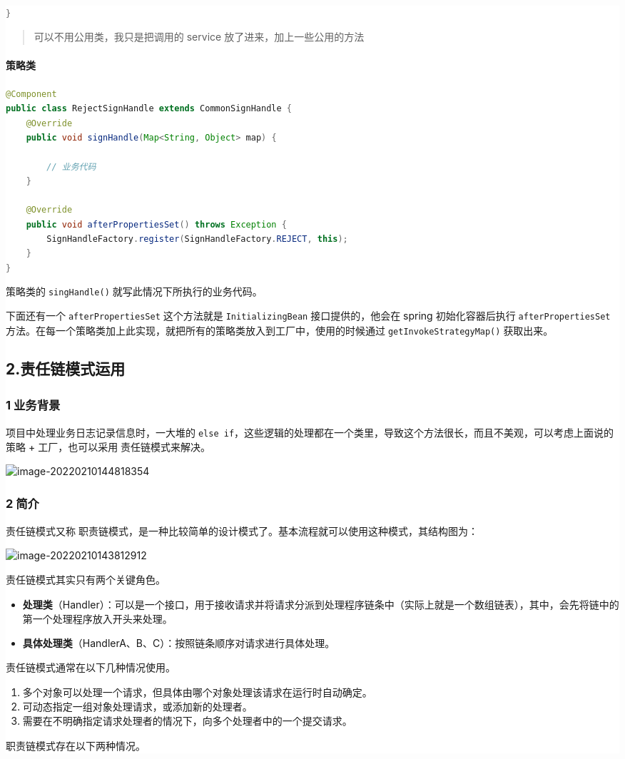 ```java
}
```

> 可以不用公用类，我只是把调用的 service 放了进来，加上一些公用的方法

#### 策略类

```java
@Component
public class RejectSignHandle extends CommonSignHandle {
    @Override
    public void signHandle(Map<String, Object> map) {

        // 业务代码
    }

    @Override
    public void afterPropertiesSet() throws Exception {
        SignHandleFactory.register(SignHandleFactory.REJECT, this);
    }
}
```

策略类的 `singHandle()` 就写此情况下所执行的业务代码。

下面还有一个 `afterPropertiesSet` 这个方法就是 `InitializingBean` 接口提供的，他会在 spring 初始化容器后执行 `afterPropertiesSet` 方法。在每一个策略类加上此实现，就把所有的策略类放入到工厂中，使用的时候通过 `getInvokeStrategyMap()` 获取出来。

## 2.责任链模式运用

### 1 业务背景

项目中处理业务日志记录信息时，一大堆的 `else if`，这些逻辑的处理都在一个类里，导致这个方法很长，而且不美观，可以考虑上面说的 策略 + 工厂，也可以采用 责任链模式来解决。

![image-20220210144818354](https://sunsasdoc.oss-cn-hangzhou.aliyuncs.com/picgo2022image-20220210144818354.png)

### 2 简介

责任链模式又称 职责链模式，是一种比较简单的设计模式了。基本流程就可以使用这种模式，其结构图为：

![image-20220210143812912](https://sunsasdoc.oss-cn-hangzhou.aliyuncs.com/picgo2022image-20220210143812912.png)

责任链模式其实只有两个关键角色。

- **处理类**（Handler）：可以是一个接口，用于接收请求并将请求分派到处理程序链条中（实际上就是一个数组链表），其中，会先将链中的第一个处理程序放入开头来处理。

- **具体处理类**（HandlerA、B、C）：按照链条顺序对请求进行具体处理。

责任链模式通常在以下几种情况使用。

1. 多个对象可以处理一个请求，但具体由哪个对象处理该请求在运行时自动确定。
2. 可动态指定一组对象处理请求，或添加新的处理者。
3. 需要在不明确指定请求处理者的情况下，向多个处理者中的一个提交请求。

职责链模式存在以下两种情况。
